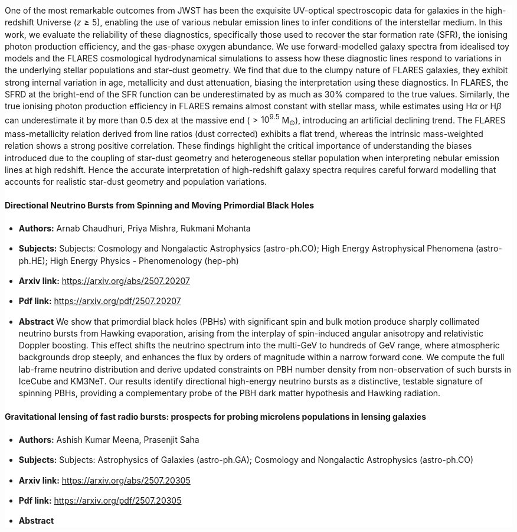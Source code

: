  One of the most remarkable outcomes from JWST has been the exquisite UV-optical spectroscopic data for galaxies in the high-redshift Universe ($z \geq 5$), enabling the use of various nebular emission lines to infer conditions of the interstellar medium. In this work, we evaluate the reliability of these diagnostics, specifically those used to recover the star formation rate (SFR), the ionising photon production efficiency, and the gas-phase oxygen abundance. We use forward-modelled galaxy spectra from idealised toy models and the FLARES cosmological hydrodynamical simulations to assess how these diagnostic lines respond to variations in the underlying stellar populations and star-dust geometry. We find that due to the clumpy nature of FLARES galaxies, they exhibit strong internal variation in age, metallicity and dust attenuation, biasing the interpretation using these diagnostics. In FLARES, the SFRD at the bright-end of the SFR function can be underestimated by as much as $30 \%$ compared to the true values. Similarly, the true ionising photon production efficiency in FLARES remains almost constant with stellar mass, while estimates using H$\alpha$ or H$\beta$ can underestimate it by more than 0.5 dex at the massive end ($>10^{9.5}$ M$_{\odot}$), introducing an artificial declining trend. The FLARES mass-metallicity relation derived from line ratios (dust corrected) exhibits a flat trend, whereas the intrinsic mass-weighted relation shows a strong positive correlation. These findings highlight the critical importance of understanding the biases introduced due to the coupling of star-dust geometry and heterogeneous stellar population when interpreting nebular emission lines at high redshift. Hence the accurate interpretation of high-redshift galaxy spectra requires careful forward modelling that accounts for realistic star-dust geometry and population variations.
#### Directional Neutrino Bursts from Spinning and Moving Primordial Black Holes
 - **Authors:** Arnab Chaudhuri, Priya Mishra, Rukmani Mohanta
 - **Subjects:** Subjects:
Cosmology and Nongalactic Astrophysics (astro-ph.CO); High Energy Astrophysical Phenomena (astro-ph.HE); High Energy Physics - Phenomenology (hep-ph)
 - **Arxiv link:** https://arxiv.org/abs/2507.20207

 - **Pdf link:** https://arxiv.org/pdf/2507.20207

 - **Abstract**
 We show that primordial black holes (PBHs) with significant spin and bulk motion produce sharply collimated neutrino bursts from Hawking evaporation, arising from the interplay of spin-induced angular anisotropy and relativistic Doppler boosting. This effect shifts the neutrino spectrum into the multi-GeV to hundreds of GeV range, where atmospheric backgrounds drop steeply, and enhances the flux by orders of magnitude within a narrow forward cone. We compute the full lab-frame neutrino distribution and derive updated constraints on PBH number density from non-observation of such bursts in IceCube and KM3NeT. Our results identify directional high-energy neutrino bursts as a distinctive, testable signature of spinning PBHs, providing a complementary probe of the PBH dark matter hypothesis and Hawking radiation.
#### Gravitational lensing of fast radio bursts: prospects for probing microlens populations in lensing galaxies
 - **Authors:** Ashish Kumar Meena, Prasenjit Saha
 - **Subjects:** Subjects:
Astrophysics of Galaxies (astro-ph.GA); Cosmology and Nongalactic Astrophysics (astro-ph.CO)
 - **Arxiv link:** https://arxiv.org/abs/2507.20305

 - **Pdf link:** https://arxiv.org/pdf/2507.20305

 - **Abstract**